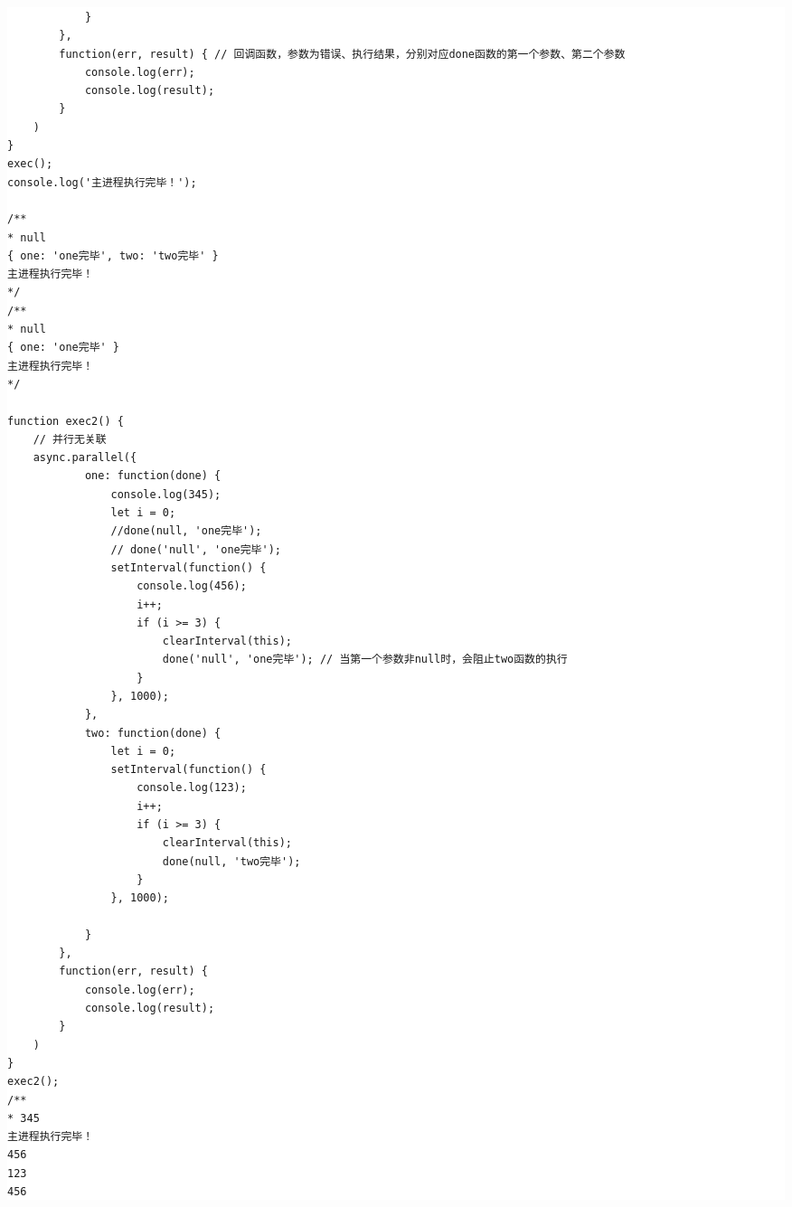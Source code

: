                 }
            },
            function(err, result) { // 回调函数，参数为错误、执行结果，分别对应done函数的第一个参数、第二个参数
                console.log(err);
                console.log(result);
            }
        )
    }
    exec();
    console.log('主进程执行完毕！');

    /**
    * null
    { one: 'one完毕', two: 'two完毕' }
    主进程执行完毕！
    */
    /**
    * null
    { one: 'one完毕' }
    主进程执行完毕！
    */

    function exec2() {
        // 并行无关联
        async.parallel({
                one: function(done) {
                    console.log(345);
                    let i = 0;
                    //done(null, 'one完毕');
                    // done('null', 'one完毕'); 
                    setInterval(function() {
                        console.log(456);
                        i++;
                        if (i >= 3) {
                            clearInterval(this);
                            done('null', 'one完毕'); // 当第一个参数非null时，会阻止two函数的执行
                        }
                    }, 1000);
                },
                two: function(done) {
                    let i = 0;
                    setInterval(function() {
                        console.log(123);
                        i++;
                        if (i >= 3) {
                            clearInterval(this);
                            done(null, 'two完毕'); 
                        }
                    }, 1000);

                }
            },
            function(err, result) { 
                console.log(err);
                console.log(result);
            }
        )
    }
    exec2();
    /**
    * 345
    主进程执行完毕！
    456
    123
    456